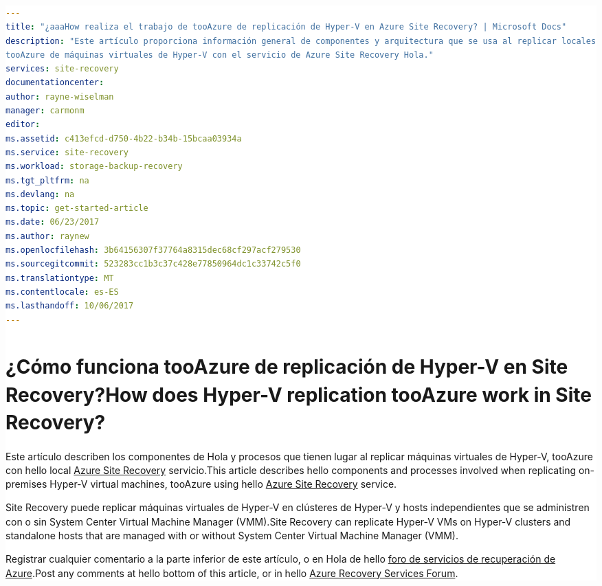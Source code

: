 ```yaml
---
title: "¿aaaHow realiza el trabajo de tooAzure de replicación de Hyper-V en Azure Site Recovery? | Microsoft Docs"
description: "Este artículo proporciona información general de componentes y arquitectura que se usa al replicar locales tooAzure de máquinas virtuales de Hyper-V con el servicio de Azure Site Recovery Hola."
services: site-recovery
documentationcenter: 
author: rayne-wiselman
manager: carmonm
editor: 
ms.assetid: c413efcd-d750-4b22-b34b-15bcaa03934a
ms.service: site-recovery
ms.workload: storage-backup-recovery
ms.tgt_pltfrm: na
ms.devlang: na
ms.topic: get-started-article
ms.date: 06/23/2017
ms.author: raynew
ms.openlocfilehash: 3b64156307f37764a8315dec68cf297acf279530
ms.sourcegitcommit: 523283cc1b3c37c428e77850964dc1c33742c5f0
ms.translationtype: MT
ms.contentlocale: es-ES
ms.lasthandoff: 10/06/2017
---
```

# <a name="how-does-hyper-v-replication-tooazure-work-in-site-recovery"></a><span data-ttu-id="42ebf-104">¿Cómo funciona tooAzure de replicación de Hyper-V en Site Recovery?</span><span class="sxs-lookup"><span data-stu-id="42ebf-104">How does Hyper-V replication tooAzure work in Site Recovery?</span></span>


<span data-ttu-id="42ebf-105">Este artículo describen los componentes de Hola y procesos que tienen lugar al replicar máquinas virtuales de Hyper-V, tooAzure con hello local [Azure Site Recovery](site-recovery-overview.md) servicio.</span><span class="sxs-lookup"><span data-stu-id="42ebf-105">This article describes hello components and processes involved when replicating on-premises Hyper-V virtual machines, tooAzure using hello [Azure Site Recovery](site-recovery-overview.md) service.</span></span>

<span data-ttu-id="42ebf-106">Site Recovery puede replicar máquinas virtuales de Hyper-V en clústeres de Hyper-V y hosts independientes que se administren con o sin System Center Virtual Machine Manager (VMM).</span><span class="sxs-lookup"><span data-stu-id="42ebf-106">Site Recovery can replicate Hyper-V VMs on Hyper-V clusters and standalone hosts that are managed with or without System Center Virtual Machine Manager (VMM).</span></span>

<span data-ttu-id="42ebf-107">Registrar cualquier comentario a la parte inferior de este artículo, o en Hola de hello [foro de servicios de recuperación de Azure](https://social.msdn.microsoft.com/forums/azure/home?forum=hypervrecovmgr).</span><span class="sxs-lookup"><span data-stu-id="42ebf-107">Post any comments at hello bottom of this article, or in hello [Azure Recovery Services Forum](https://social.msdn.microsoft.com/forums/azure/home?forum=hypervrecovmgr).</span></span>

